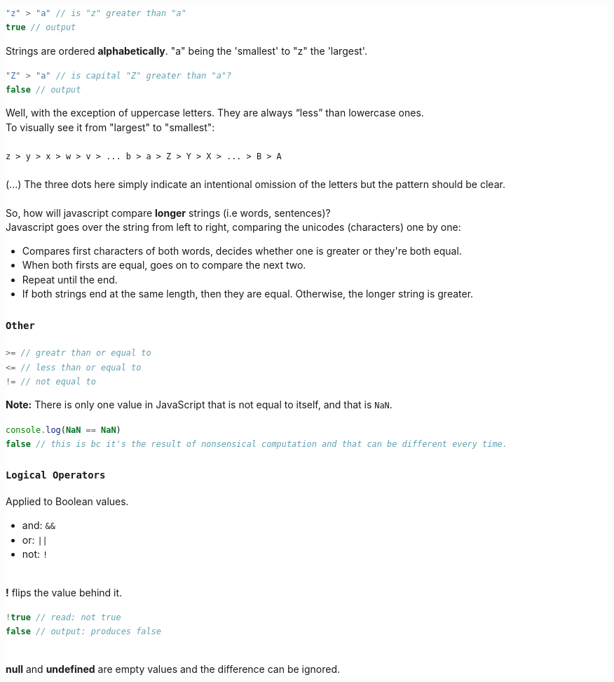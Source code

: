 ```javascript
"z" > "a" // is "z" greater than "a"
true // output
```
Strings are ordered **alphabetically**. "a" being the 'smallest' to "z" the 'largest'.
```javascript
"Z" > "a" // is capital "Z" greater than "a"?
false // output 
```
Well, with the exception of uppercase letters. They are always “less” than lowercase ones. 
<br>
To visually see it from "largest" to "smallest": <br>
<br>
`z > y > x > w > v > ... b > a > Z > Y > X > ... > B > A` <br>
<br>
(...) The three dots here simply indicate an intentional omission of the letters but the pattern should be clear. <br>
<br>
So, how will javascript compare **longer** strings (i.e words, sentences)? <br>
Javascript goes over the string from left to right, comparing the unicodes (characters) one by one: <br>
* Compares first characters of both words, decides whether one is greater or they're both equal. 
* When both firsts are equal, goes on to compare the next two. 
* Repeat until the end. 
* If both strings end at the same length, then they are equal. Otherwise, the longer string is greater.

### `Other`
```javascript
>= // greatr than or equal to 
<= // less than or equal to 
!= // not equal to 
```
**Note:** There is only one value in JavaScript that is not equal to itself, and that is `NaN`. 
```javascript
console.log(NaN == NaN)
false // this is bc it's the result of nonsensical computation and that can be different every time.
``` 

### `Logical Operators`
Applied to Boolean values. <br>
* and: `&&`
* or: `||`
* not: `!`
<br>
<strong>!</strong> flips the value behind it. 
<br>

```javascript
!true // read: not true
false // output: produces false 
```
<br>
<strong>null</strong> and <strong>undefined</strong> are empty values and the difference can be ignored. 
